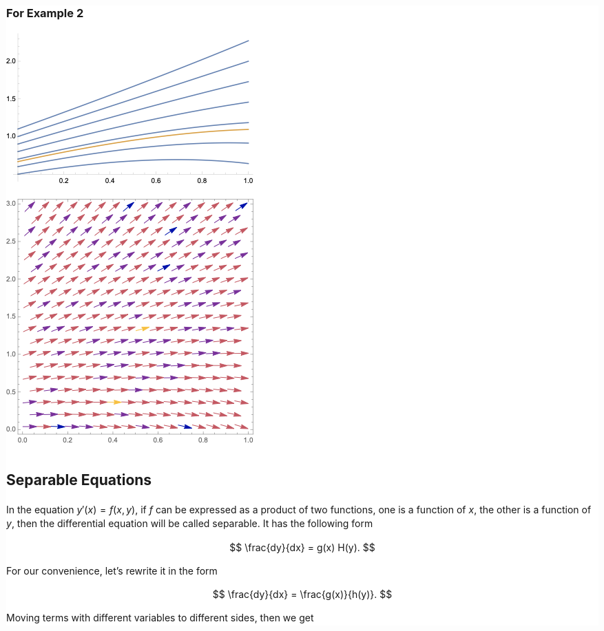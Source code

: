 ### For Example 2

![Untitled](W8-S2%20Impr%20699d7/Untitled%2012.png)

![Untitled](W8-S2%20Impr%20699d7/Untitled%2013.png)

## Separable Equations

In the equation $y'(x) =f(x,y)$, if $f$ can be expressed as a product of two functions, one is a function of $x$, the other is a function of $y$, then the differential equation will be called separable. It has the following form

$$
\frac{dy}{dx} = g(x) H(y).
$$

For our convenience, let’s rewrite it in the form 

$$
\frac{dy}{dx} = \frac{g(x)}{h(y)}.
$$

Moving terms with different variables to different sides, then we get 
